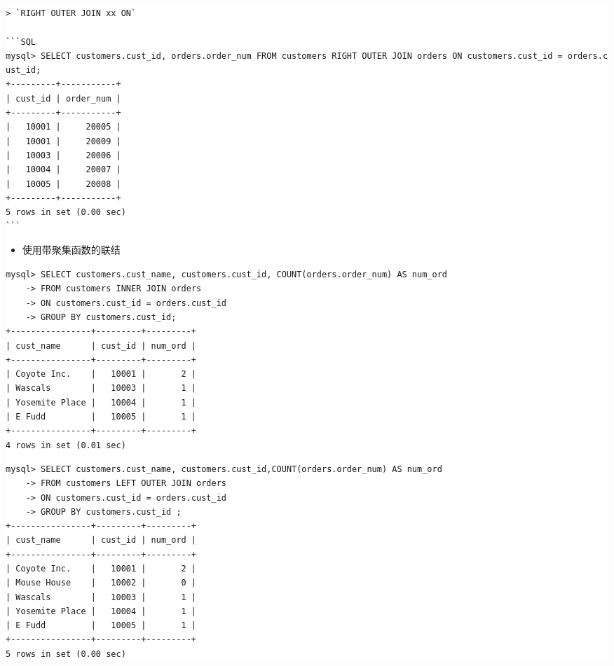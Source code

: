 	> `RIGHT OUTER JOIN xx ON` 

	```SQL
	mysql> SELECT customers.cust_id, orders.order_num FROM customers RIGHT OUTER JOIN orders ON customers.cust_id = orders.cust_id;
	+---------+-----------+
	| cust_id | order_num |
	+---------+-----------+
	|   10001 |     20005 |
	|   10001 |     20009 |
	|   10003 |     20006 |
	|   10004 |     20007 |
	|   10005 |     20008 |
	+---------+-----------+
	5 rows in set (0.00 sec)
	```

- 使用带聚集函数的联结

```
mysql> SELECT customers.cust_name, customers.cust_id, COUNT(orders.order_num) AS num_ord
    -> FROM customers INNER JOIN orders
    -> ON customers.cust_id = orders.cust_id
    -> GROUP BY customers.cust_id;
+----------------+---------+---------+
| cust_name      | cust_id | num_ord |
+----------------+---------+---------+
| Coyote Inc.    |   10001 |       2 |
| Wascals        |   10003 |       1 |
| Yosemite Place |   10004 |       1 |
| E Fudd         |   10005 |       1 |
+----------------+---------+---------+
4 rows in set (0.01 sec)
```

```
mysql> SELECT customers.cust_name, customers.cust_id,COUNT(orders.order_num) AS num_ord
    -> FROM customers LEFT OUTER JOIN orders
    -> ON customers.cust_id = orders.cust_id
    -> GROUP BY customers.cust_id ;
+----------------+---------+---------+
| cust_name      | cust_id | num_ord |
+----------------+---------+---------+
| Coyote Inc.    |   10001 |       2 |
| Mouse House    |   10002 |       0 |
| Wascals        |   10003 |       1 |
| Yosemite Place |   10004 |       1 |
| E Fudd         |   10005 |       1 |
+----------------+---------+---------+
5 rows in set (0.00 sec)
```
